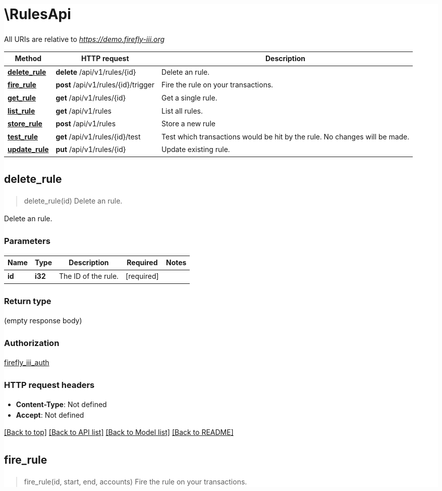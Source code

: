 # \RulesApi

All URIs are relative to *https://demo.firefly-iii.org*

Method | HTTP request | Description
------------- | ------------- | -------------
[**delete_rule**](RulesApi.md#delete_rule) | **delete** /api/v1/rules/{id} | Delete an rule.
[**fire_rule**](RulesApi.md#fire_rule) | **post** /api/v1/rules/{id}/trigger | Fire the rule on your transactions.
[**get_rule**](RulesApi.md#get_rule) | **get** /api/v1/rules/{id} | Get a single rule.
[**list_rule**](RulesApi.md#list_rule) | **get** /api/v1/rules | List all rules.
[**store_rule**](RulesApi.md#store_rule) | **post** /api/v1/rules | Store a new rule
[**test_rule**](RulesApi.md#test_rule) | **get** /api/v1/rules/{id}/test | Test which transactions would be hit by the rule. No changes will be made.
[**update_rule**](RulesApi.md#update_rule) | **put** /api/v1/rules/{id} | Update existing rule.



## delete_rule

> delete_rule(id)
Delete an rule.

Delete an rule.

### Parameters


Name | Type | Description  | Required | Notes
------------- | ------------- | ------------- | ------------- | -------------
**id** | **i32** | The ID of the rule. | [required] |

### Return type

 (empty response body)

### Authorization

[firefly_iii_auth](../README.md#firefly_iii_auth)

### HTTP request headers

- **Content-Type**: Not defined
- **Accept**: Not defined

[[Back to top]](#) [[Back to API list]](../README.md#documentation-for-api-endpoints) [[Back to Model list]](../README.md#documentation-for-models) [[Back to README]](../README.md)


## fire_rule

> fire_rule(id, start, end, accounts)
Fire the rule on your transactions.

